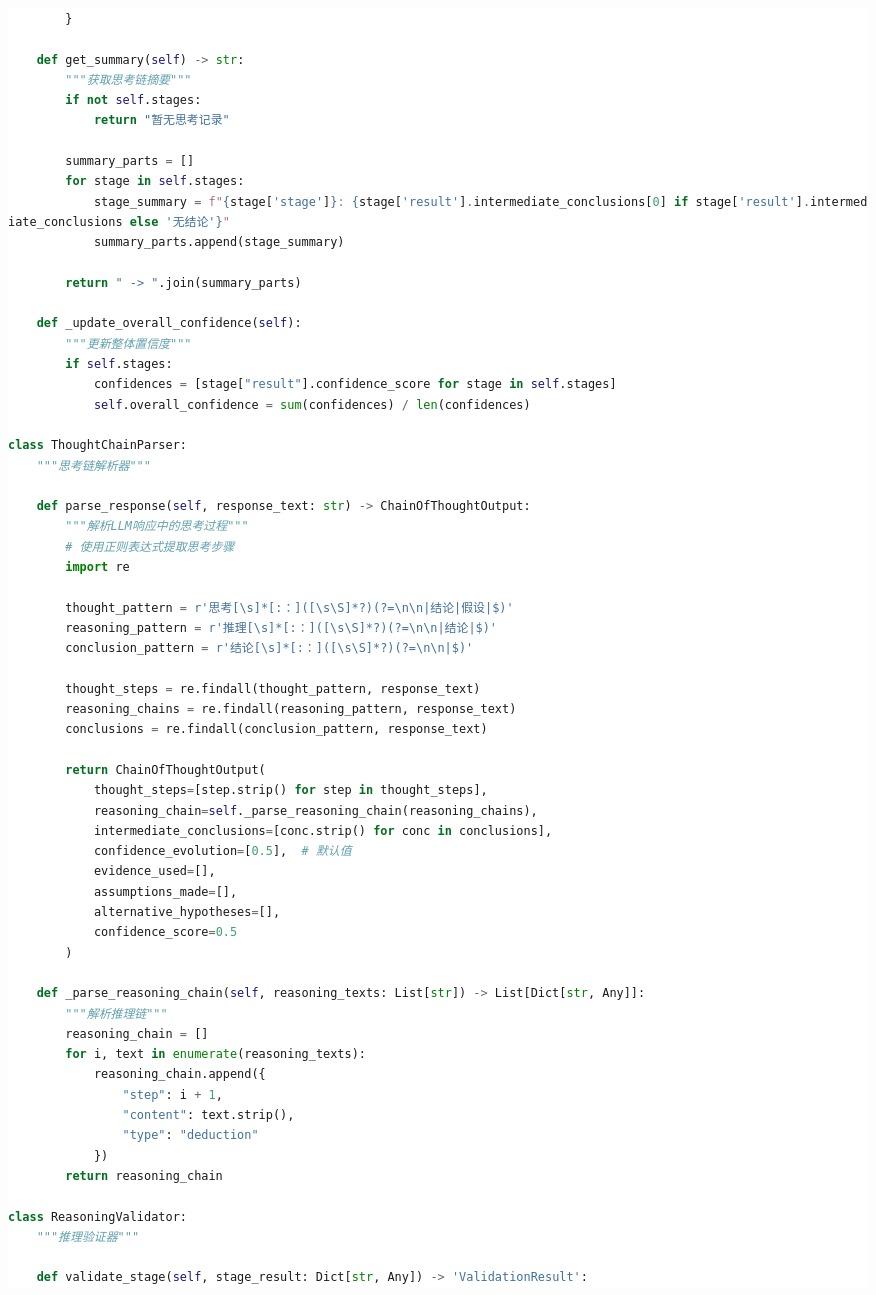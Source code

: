 ```python
        }
        
    def get_summary(self) -> str:
        """获取思考链摘要"""
        if not self.stages:
            return "暂无思考记录"
            
        summary_parts = []
        for stage in self.stages:
            stage_summary = f"{stage['stage']}: {stage['result'].intermediate_conclusions[0] if stage['result'].intermediate_conclusions else '无结论'}"
            summary_parts.append(stage_summary)
            
        return " -> ".join(summary_parts)
        
    def _update_overall_confidence(self):
        """更新整体置信度"""
        if self.stages:
            confidences = [stage["result"].confidence_score for stage in self.stages]
            self.overall_confidence = sum(confidences) / len(confidences)
            
class ThoughtChainParser:
    """思考链解析器"""
    
    def parse_response(self, response_text: str) -> ChainOfThoughtOutput:
        """解析LLM响应中的思考过程"""
        # 使用正则表达式提取思考步骤
        import re
        
        thought_pattern = r'思考[\s]*[:：]([\s\S]*?)(?=\n\n|结论|假设|$)'
        reasoning_pattern = r'推理[\s]*[:：]([\s\S]*?)(?=\n\n|结论|$)'
        conclusion_pattern = r'结论[\s]*[:：]([\s\S]*?)(?=\n\n|$)'
        
        thought_steps = re.findall(thought_pattern, response_text)
        reasoning_chains = re.findall(reasoning_pattern, response_text) 
        conclusions = re.findall(conclusion_pattern, response_text)
        
        return ChainOfThoughtOutput(
            thought_steps=[step.strip() for step in thought_steps],
            reasoning_chain=self._parse_reasoning_chain(reasoning_chains),
            intermediate_conclusions=[conc.strip() for conc in conclusions],
            confidence_evolution=[0.5],  # 默认值
            evidence_used=[],
            assumptions_made=[],
            alternative_hypotheses=[],
            confidence_score=0.5
        )
        
    def _parse_reasoning_chain(self, reasoning_texts: List[str]) -> List[Dict[str, Any]]:
        """解析推理链"""
        reasoning_chain = []
        for i, text in enumerate(reasoning_texts):
            reasoning_chain.append({
                "step": i + 1,
                "content": text.strip(),
                "type": "deduction"
            })
        return reasoning_chain
        
class ReasoningValidator:
    """推理验证器"""
    
    def validate_stage(self, stage_result: Dict[str, Any]) -> 'ValidationResult':
```